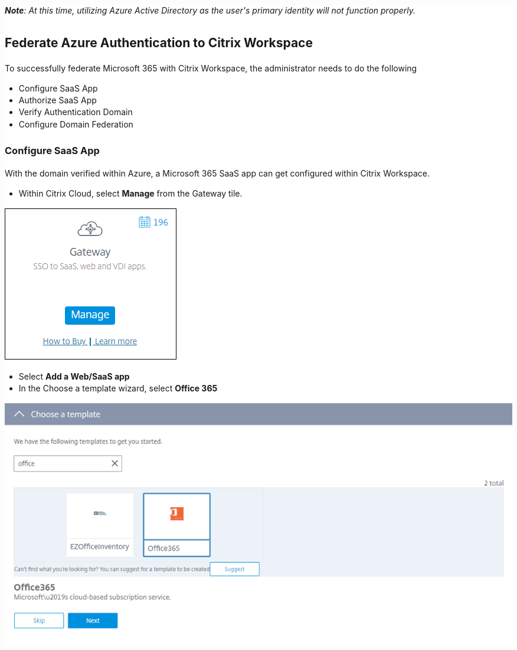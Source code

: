 ***Note**: At this time, utilizing Azure Active Directory as the user's primary identity will not function properly.*

## Federate Azure Authentication to Citrix Workspace

To successfully federate Microsoft 365 with Citrix Workspace, the administrator needs to do the following

*  Configure SaaS App
*  Authorize SaaS App
*  Verify Authentication Domain
*  Configure Domain Federation

### Configure SaaS App

With the domain verified within Azure, a Microsoft 365 SaaS app can get configured within Citrix Workspace.

*  Within Citrix Cloud, select **Manage** from the Gateway tile.

[![Setup SaaS App 01](/en-us/tech-zone/learn/media/poc-guides_access-control-azuresso-o365_add-saas-app-01.png)](/en-us/tech-zone/learn/media/poc-guides_access-control-azuresso-o365_add-saas-app-01.png)

*  Select **Add a Web/SaaS app**
*  In the Choose a template wizard, select **Office 365**

[![Setup SaaS App 02](/en-us/tech-zone/learn/media/poc-guides_access-control-azuresso-o365_add-saas-app-02.png)](/en-us/tech-zone/learn/media/poc-guides_access-control-azuresso-o365_add-saas-app-02.png)
